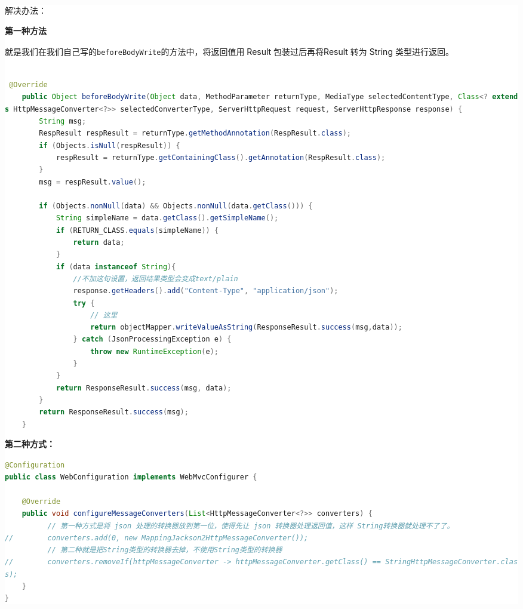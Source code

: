 
解决办法：

**第一种方法**

就是我们在我们自己写的`beforeBodyWrite`的方法中，将返回值用 Result 包装过后再将Result 转为 String 类型进行返回。

```java

 @Override
    public Object beforeBodyWrite(Object data, MethodParameter returnType, MediaType selectedContentType, Class<? extends HttpMessageConverter<?>> selectedConverterType, ServerHttpRequest request, ServerHttpResponse response) {
        String msg;
        RespResult respResult = returnType.getMethodAnnotation(RespResult.class);
        if (Objects.isNull(respResult)) {
            respResult = returnType.getContainingClass().getAnnotation(RespResult.class);
        }
        msg = respResult.value();

        if (Objects.nonNull(data) && Objects.nonNull(data.getClass())) {
            String simpleName = data.getClass().getSimpleName();
            if (RETURN_CLASS.equals(simpleName)) {
                return data;
            }
            if (data instanceof String){
                //不加这句设置，返回结果类型会变成text/plain
                response.getHeaders().add("Content-Type", "application/json");
                try {
                    // 这里
                    return objectMapper.writeValueAsString(ResponseResult.success(msg,data));
                } catch (JsonProcessingException e) {
                    throw new RuntimeException(e);
                }
            }
            return ResponseResult.success(msg, data);
        }
        return ResponseResult.success(msg);
    }

```

**第二种方式：**

```java
@Configuration
public class WebConfiguration implements WebMvcConfigurer {

    @Override
    public void configureMessageConverters(List<HttpMessageConverter<?>> converters) {
    	  // 第一种方式是将 json 处理的转换器放到第一位，使得先让 json 转换器处理返回值，这样 String转换器就处理不了了。
//        converters.add(0, new MappingJackson2HttpMessageConverter());
		  // 第二种就是把String类型的转换器去掉，不使用String类型的转换器
//        converters.removeIf(httpMessageConverter -> httpMessageConverter.getClass() == StringHttpMessageConverter.class);
    }
}
```
